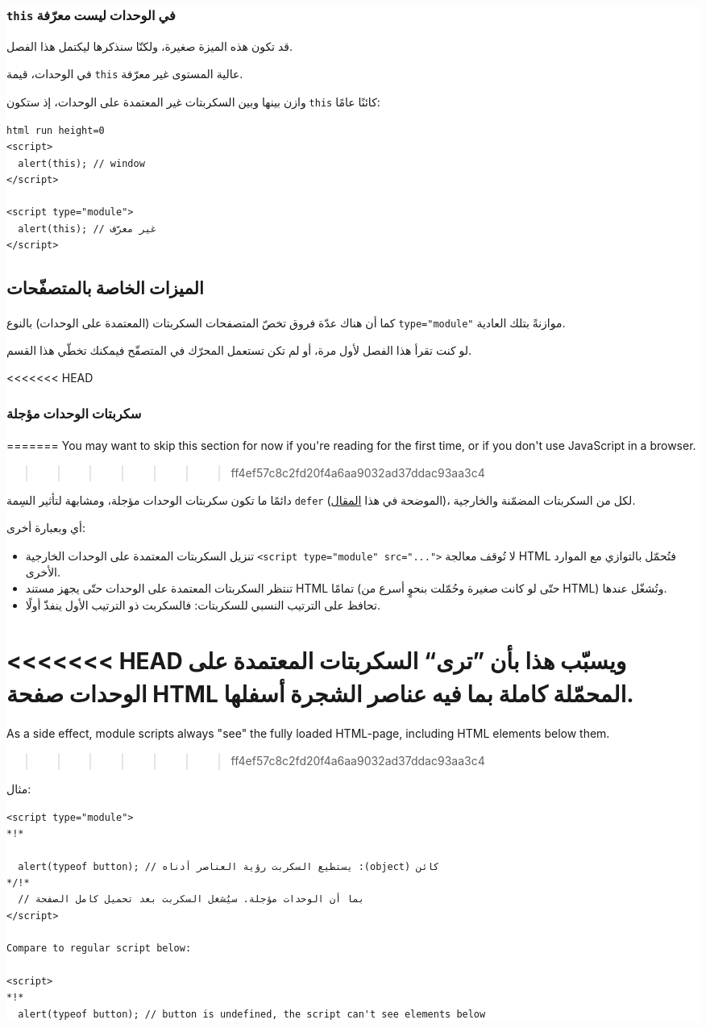 ### `this` في الوحدات ليست معرّفة

قد تكون هذه الميزة صغيرة، ولكنّا سنذكرها ليكتمل هذا الفصل.

في الوحدات، قيمة `this` عالية المستوى غير معرّفة.

وازن بينها وبين السكربتات غير المعتمدة على الوحدات، إذ ستكون `this` كائنًا عامًا:

```
html run height=0
<script>
  alert(this); // window
</script>

<script type="module">
  alert(this); // غير معرّف
</script>
```

## الميزات الخاصة بالمتصفّحات

كما أن هناك عدّة فروق تخصّ المتصفحات السكربتات (المعتمدة على الوحدات) بالنوع `type="module"‎` موازنةً بتلك العادية.

لو كنت تقرأ هذا الفصل لأول مرة، أو لم تكن تستعمل المحرّك في المتصفّح فيمكنك تخطّي هذا القسم.

<<<<<<< HEAD
### سكربتات الوحدات مؤجلة
=======
You may want to skip this section for now if you're reading for the first time, or if you don't use JavaScript in a browser.
>>>>>>> ff4ef57c8c2fd20f4a6aa9032ad37ddac93aa3c4

دائمًا ما تكون سكربتات الوحدات مؤجلة، ومشابهة لتأثير السِمة `defer` (الموضحة في هذا [المقال](https://javascript.info/script-async-defer))، لكل من السكربتات المضمّنة والخارجية.

أي وبعبارة أخرى:

- تنزيل السكربتات المعتمدة على الوحدات الخارجية `‎<script type="module" src=‎"...">‎` لا تُوقف معالجة HTML فتُحمّل بالتوازي مع الموارد الأخرى.
- تنتظر السكربتات المعتمدة على الوحدات حتّى يجهز مستند HTML تمامًا (حتّى لو كانت صغيرة وحُمّلت بنحوٍ أسرع من HTML) وتُشغّل عندها.
- تحافظ على الترتيب النسبي للسكربتات: فالسكربت ذو الترتيب الأول ينفذّ أولًا.

<<<<<<< HEAD
ويسبّب هذا بأن ”ترى“ السكربتات المعتمدة على الوحدات صفحة HTML المحمّلة كاملة بما فيه عناصر الشجرة أسفلها.
=======
As a side effect, module scripts always "see" the fully loaded HTML-page, including HTML elements below them.
>>>>>>> ff4ef57c8c2fd20f4a6aa9032ad37ddac93aa3c4

مثال:

```
<script type="module">
*!*

  alert(typeof button); // ‫كائن (object): يستطيع السكربت رؤية العناصر أدناه
*/!*
  // بما أن الوحدات مؤجلة. سيُشغل السكربت بعد تحميل كامل الصفحة
</script>

Compare to regular script below:

<script>
*!*
  alert(typeof button); // button is undefined, the script can't see elements below
```